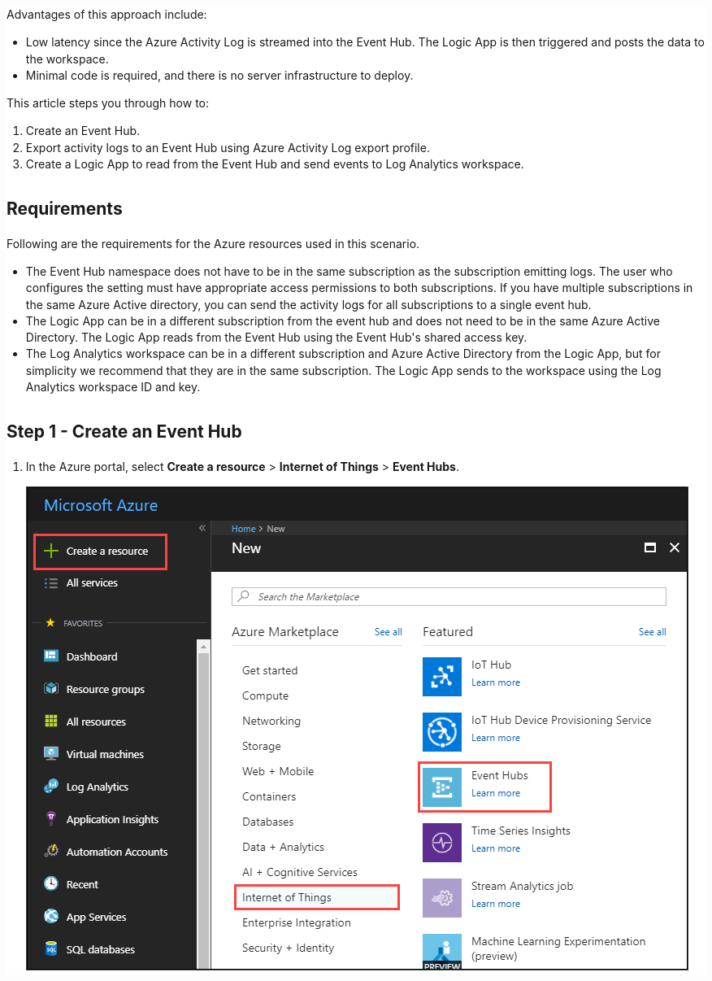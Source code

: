 Advantages of this approach include:
- Low latency since the Azure Activity Log is streamed into the Event Hub.  The Logic App is then triggered and posts the data to the workspace. 
- Minimal code is required, and there is no server infrastructure to deploy.

This article steps you through how to:
1. Create an Event Hub. 
2. Export activity logs to an Event Hub using Azure Activity Log export profile.
3. Create a Logic App to read from the Event Hub and send events to Log Analytics workspace.

## Requirements
Following are the requirements for the Azure resources used in this scenario.

- The Event Hub namespace does not have to be in the same subscription as the subscription emitting logs. The user who configures the setting must have appropriate access permissions to both subscriptions. If you have multiple subscriptions in the same Azure Active directory, you can send the activity logs for all subscriptions to a single event hub.
- The Logic App can be in a different subscription from the event hub and does not need to be in the same Azure Active Directory. The Logic App reads from the Event Hub using the Event Hub's shared access key.
- The Log Analytics workspace can be in a different subscription and Azure Active Directory from the Logic App, but for simplicity we recommend that they are in the same subscription. The Logic App sends to the workspace using the Log Analytics workspace ID and key.



## Step 1 - Create an Event Hub



1. In the Azure portal, select **Create a resource** > **Internet of Things** > **Event Hubs**.

   ![Marketplace new event hub](media/collect-activity-logs-subscriptions/marketplace-new-event-hub.png)
